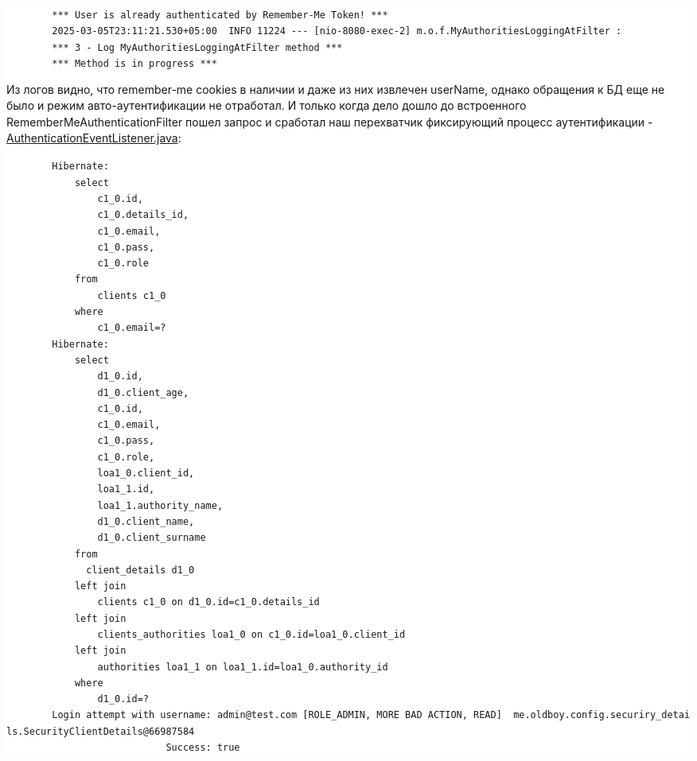             *** User is already authenticated by Remember-Me Token! ***
            2025-03-05T23:11:21.530+05:00  INFO 11224 --- [nio-8080-exec-2] m.o.f.MyAuthoritiesLoggingAtFilter :  
            *** 3 - Log MyAuthoritiesLoggingAtFilter method ***
            *** Method is in progress ***

Из логов видно, что remember-me cookies в наличии и даже из них извлечен userName, однако обращения к БД еще не было и
режим авто-аутентификации не отработал. И только когда дело дошло до встроенного RememberMeAuthenticationFilter пошел 
запрос и сработал наш перехватчик фиксирующий процесс аутентификации - [AuthenticationEventListener.java](https://github.com/JcoderPaul/SPRING_SECURITY-Short_Guide/blob/master/Security_part_8_1/src/main/java/me/oldboy/config/auth_event_listener/AuthenticationEventListener.java): 

            Hibernate:
                select
                    c1_0.id,
                    c1_0.details_id,
                    c1_0.email,
                    c1_0.pass,
                    c1_0.role
                from
                    clients c1_0
                where
                    c1_0.email=?
            Hibernate:
                select
                    d1_0.id,
                    d1_0.client_age,
                    c1_0.id,
                    c1_0.email,
                    c1_0.pass,
                    c1_0.role,
                    loa1_0.client_id,
                    loa1_1.id,
                    loa1_1.authority_name,
                    d1_0.client_name,
                    d1_0.client_surname
                from
                  client_details d1_0
                left join
                    clients c1_0 on d1_0.id=c1_0.details_id
                left join
                    clients_authorities loa1_0 on c1_0.id=loa1_0.client_id
                left join
                    authorities loa1_1 on loa1_1.id=loa1_0.authority_id
                where
                    d1_0.id=?
            Login attempt with username: admin@test.com [ROLE_ADMIN, MORE BAD ACTION, READ]  me.oldboy.config.securiry_details.SecurityClientDetails@66987584 		
                                Success: true
